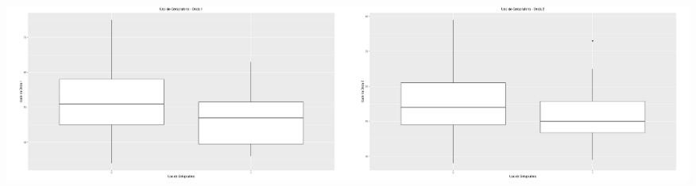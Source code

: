 <div style="display: flex; justify-content: space-around;">
  <img src="./fazUsoCetoprufeno/cetoprufeno1_b.png" width="400">
  <img src="./fazUsoCetoprufeno/cetoprufeno2_b.png" width="400">